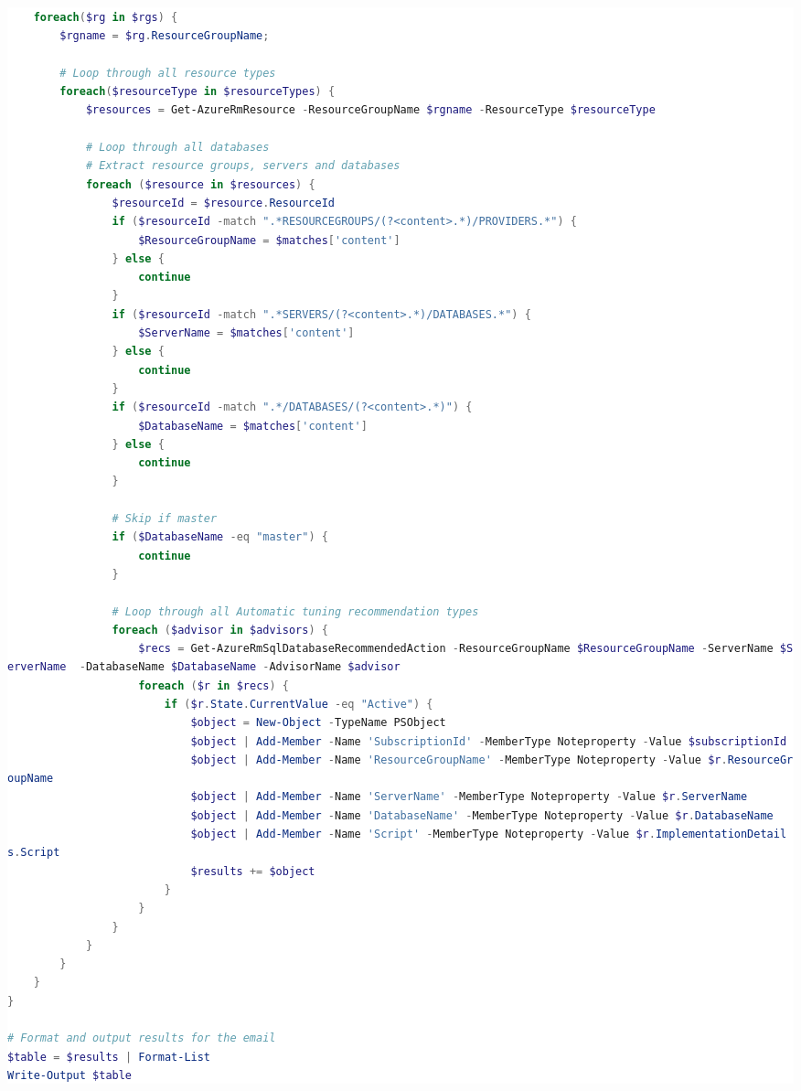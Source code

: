 ```PowerShell
    foreach($rg in $rgs) {
        $rgname = $rg.ResourceGroupName;

        # Loop through all resource types
        foreach($resourceType in $resourceTypes) {
            $resources = Get-AzureRmResource -ResourceGroupName $rgname -ResourceType $resourceType    

            # Loop through all databases
            # Extract resource groups, servers and databases
            foreach ($resource in $resources) {
                $resourceId = $resource.ResourceId
                if ($resourceId -match ".*RESOURCEGROUPS/(?<content>.*)/PROVIDERS.*") {
                    $ResourceGroupName = $matches['content']
                } else {
                    continue
                }
                if ($resourceId -match ".*SERVERS/(?<content>.*)/DATABASES.*") {
                    $ServerName = $matches['content']
                } else {
                    continue
                }
                if ($resourceId -match ".*/DATABASES/(?<content>.*)") {
                    $DatabaseName = $matches['content']
                } else {
                    continue 
                }

                # Skip if master
                if ($DatabaseName -eq "master") {
                    continue
                }

                # Loop through all Automatic tuning recommendation types
                foreach ($advisor in $advisors) {
                    $recs = Get-AzureRmSqlDatabaseRecommendedAction -ResourceGroupName $ResourceGroupName -ServerName $ServerName  -DatabaseName $DatabaseName -AdvisorName $advisor
                    foreach ($r in $recs) {
                        if ($r.State.CurrentValue -eq "Active") {
                            $object = New-Object -TypeName PSObject
                            $object | Add-Member -Name 'SubscriptionId' -MemberType Noteproperty -Value $subscriptionId
                            $object | Add-Member -Name 'ResourceGroupName' -MemberType Noteproperty -Value $r.ResourceGroupName
                            $object | Add-Member -Name 'ServerName' -MemberType Noteproperty -Value $r.ServerName
                            $object | Add-Member -Name 'DatabaseName' -MemberType Noteproperty -Value $r.DatabaseName
                            $object | Add-Member -Name 'Script' -MemberType Noteproperty -Value $r.ImplementationDetails.Script
                            $results += $object
                        }
                    }
                }                
            }
        }
    }
}

# Format and output results for the email
$table = $results | Format-List
Write-Output $table
```